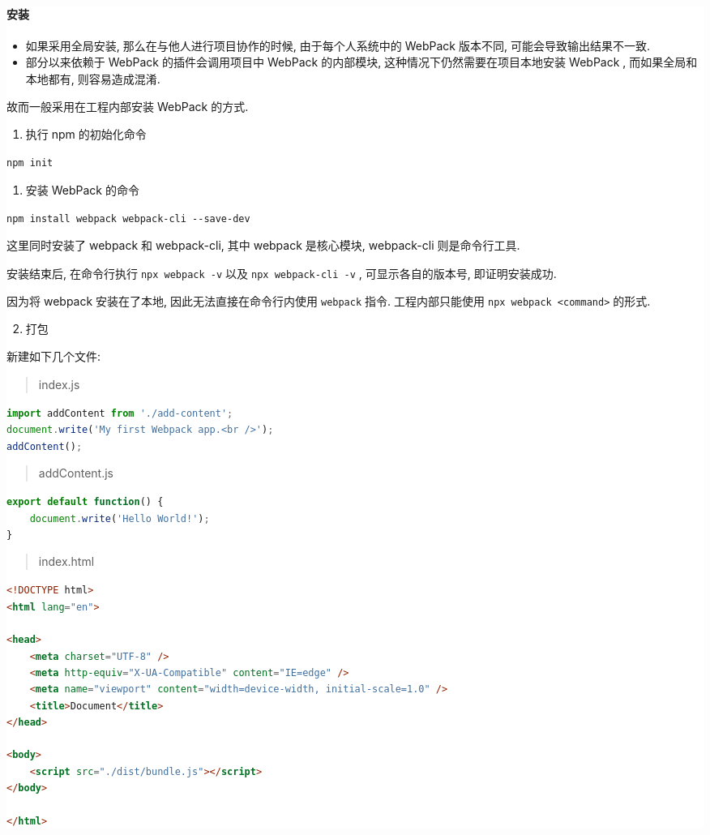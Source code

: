 #### 安装

* 如果采用全局安装, 那么在与他人进行项目协作的时候, 由于每个人系统中的 WebPack 版本不同, 可能会导致输出结果不一致.
* 部分以来依赖于 WebPack 的插件会调用项目中 WebPack 的内部模块, 这种情况下仍然需要在项目本地安装 WebPack , 而如果全局和本地都有, 则容易造成混淆.

故而一般采用在工程内部安装 WebPack 的方式.

1. 执行 npm 的初始化命令

```
npm init
```

1. 安装 WebPack 的命令

```
npm install webpack webpack-cli --save-dev  
```

这里同时安装了 webpack 和 webpack-cli, 其中 webpack 是核心模块, webpack-cli 则是命令行工具.

安装结束后, 在命令行执行 `npx webpack -v` 以及 `npx webpack-cli -v` , 可显示各自的版本号, 即证明安装成功.

因为将 webpack 安装在了本地, 因此无法直接在命令行内使用 `webpack` 指令. 工程内部只能使用 `npx webpack <command>` 的形式.

2. 打包

新建如下几个文件:

> index.js

```javaScript
import addContent from './add-content';
document.write('My first Webpack app.<br />');
addContent();
```

> addContent.js

```javaScript
export default function() {
    document.write('Hello World!');
}
```

> index.html

```html
<!DOCTYPE html>
<html lang="en">

<head>
    <meta charset="UTF-8" />
    <meta http-equiv="X-UA-Compatible" content="IE=edge" />
    <meta name="viewport" content="width=device-width, initial-scale=1.0" />
    <title>Document</title>
</head>

<body>
    <script src="./dist/bundle.js"></script>
</body>

</html>
```
